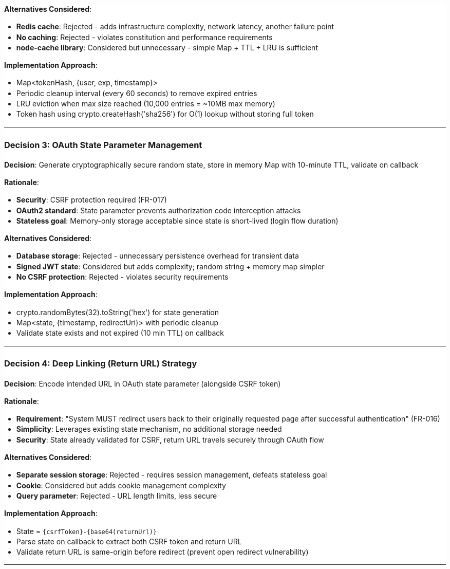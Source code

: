 **Alternatives Considered**:
- **Redis cache**: Rejected - adds infrastructure complexity, network latency, another failure point
- **No caching**: Rejected - violates constitution and performance requirements
- **node-cache library**: Considered but unnecessary - simple Map + TTL + LRU is sufficient

**Implementation Approach**:
- Map<tokenHash, {user, exp, timestamp}>
- Periodic cleanup interval (every 60 seconds) to remove expired entries
- LRU eviction when max size reached (10,000 entries = ~10MB max memory)
- Token hash using crypto.createHash('sha256') for O(1) lookup without storing full token

---

### Decision 3: OAuth State Parameter Management

**Decision**: Generate cryptographically secure random state, store in memory Map with 10-minute TTL, validate on callback

**Rationale**:
- **Security**: CSRF protection required (FR-017)
- **OAuth2 standard**: State parameter prevents authorization code interception attacks
- **Stateless goal**: Memory-only storage acceptable since state is short-lived (login flow duration)

**Alternatives Considered**:
- **Database storage**: Rejected - unnecessary persistence overhead for transient data
- **Signed JWT state**: Considered but adds complexity; random string + memory map simpler
- **No CSRF protection**: Rejected - violates security requirements

**Implementation Approach**:
- crypto.randomBytes(32).toString('hex') for state generation
- Map<state, {timestamp, redirectUri}> with periodic cleanup
- Validate state exists and not expired (10 min TTL) on callback

---

### Decision 4: Deep Linking (Return URL) Strategy

**Decision**: Encode intended URL in OAuth state parameter (alongside CSRF token)

**Rationale**:
- **Requirement**: "System MUST redirect users back to their originally requested page after successful authentication" (FR-016)
- **Simplicity**: Leverages existing state mechanism, no additional storage needed
- **Security**: State already validated for CSRF, return URL travels securely through OAuth flow

**Alternatives Considered**:
- **Separate session storage**: Rejected - requires session management, defeats stateless goal
- **Cookie**: Considered but adds cookie management complexity
- **Query parameter**: Rejected - URL length limits, less secure

**Implementation Approach**:
- State = `{csrfToken}-{base64(returnUrl)}`
- Parse state on callback to extract both CSRF token and return URL
- Validate return URL is same-origin before redirect (prevent open redirect vulnerability)

---